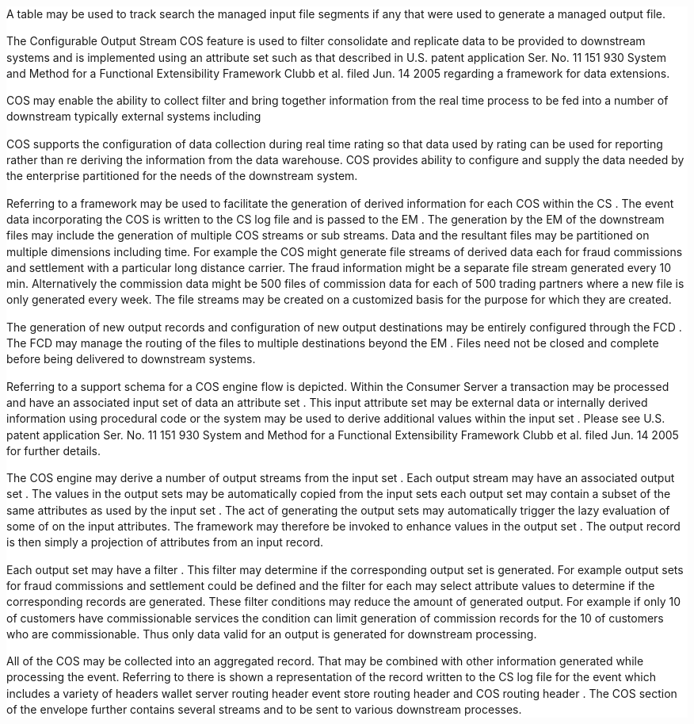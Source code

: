 A table may be used to track search the managed input file segments if any that were used to generate a managed output file.

The Configurable Output Stream COS feature is used to filter consolidate and replicate data to be provided to downstream systems and is implemented using an attribute set such as that described in U.S. patent application Ser. No. 11 151 930 System and Method for a Functional Extensibility Framework Clubb et al. filed Jun. 14 2005 regarding a framework for data extensions.

COS may enable the ability to collect filter and bring together information from the real time process to be fed into a number of downstream typically external systems including 

COS supports the configuration of data collection during real time rating so that data used by rating can be used for reporting rather than re deriving the information from the data warehouse. COS provides ability to configure and supply the data needed by the enterprise partitioned for the needs of the downstream system.

Referring to a framework may be used to facilitate the generation of derived information for each COS within the CS . The event data incorporating the COS is written to the CS log file and is passed to the EM . The generation by the EM of the downstream files may include the generation of multiple COS streams or sub streams. Data and the resultant files may be partitioned on multiple dimensions including time. For example the COS might generate file streams of derived data each for fraud commissions and settlement with a particular long distance carrier. The fraud information might be a separate file stream generated every 10 min. Alternatively the commission data might be 500 files of commission data for each of 500 trading partners where a new file is only generated every week. The file streams may be created on a customized basis for the purpose for which they are created.

The generation of new output records and configuration of new output destinations may be entirely configured through the FCD . The FCD may manage the routing of the files to multiple destinations beyond the EM . Files need not be closed and complete before being delivered to downstream systems.

Referring to a support schema for a COS engine flow is depicted. Within the Consumer Server a transaction may be processed and have an associated input set of data an attribute set . This input attribute set may be external data or internally derived information using procedural code or the system may be used to derive additional values within the input set . Please see U.S. patent application Ser. No. 11 151 930 System and Method for a Functional Extensibility Framework Clubb et al. filed Jun. 14 2005 for further details.

The COS engine may derive a number of output streams from the input set . Each output stream may have an associated output set . The values in the output sets may be automatically copied from the input sets each output set may contain a subset of the same attributes as used by the input set . The act of generating the output sets may automatically trigger the lazy evaluation of some of on the input attributes. The framework may therefore be invoked to enhance values in the output set . The output record is then simply a projection of attributes from an input record.

Each output set may have a filter . This filter may determine if the corresponding output set is generated. For example output sets for fraud commissions and settlement could be defined and the filter for each may select attribute values to determine if the corresponding records are generated. These filter conditions may reduce the amount of generated output. For example if only 10 of customers have commissionable services the condition can limit generation of commission records for the 10 of customers who are commissionable. Thus only data valid for an output is generated for downstream processing.

All of the COS may be collected into an aggregated record. That may be combined with other information generated while processing the event. Referring to there is shown a representation of the record written to the CS log file for the event which includes a variety of headers wallet server routing header event store routing header and COS routing header . The COS section of the envelope further contains several streams and to be sent to various downstream processes.
